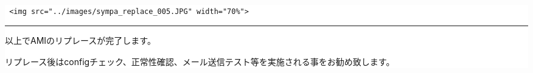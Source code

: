      <img src="../images/sympa_replace_005.JPG" width="70%">

---------
  以上でAMIのリプレースが完了します。
  
  リプレース後はconfigチェック、正常性確認、メール送信テスト等を実施される事をお勧め致します。
  
